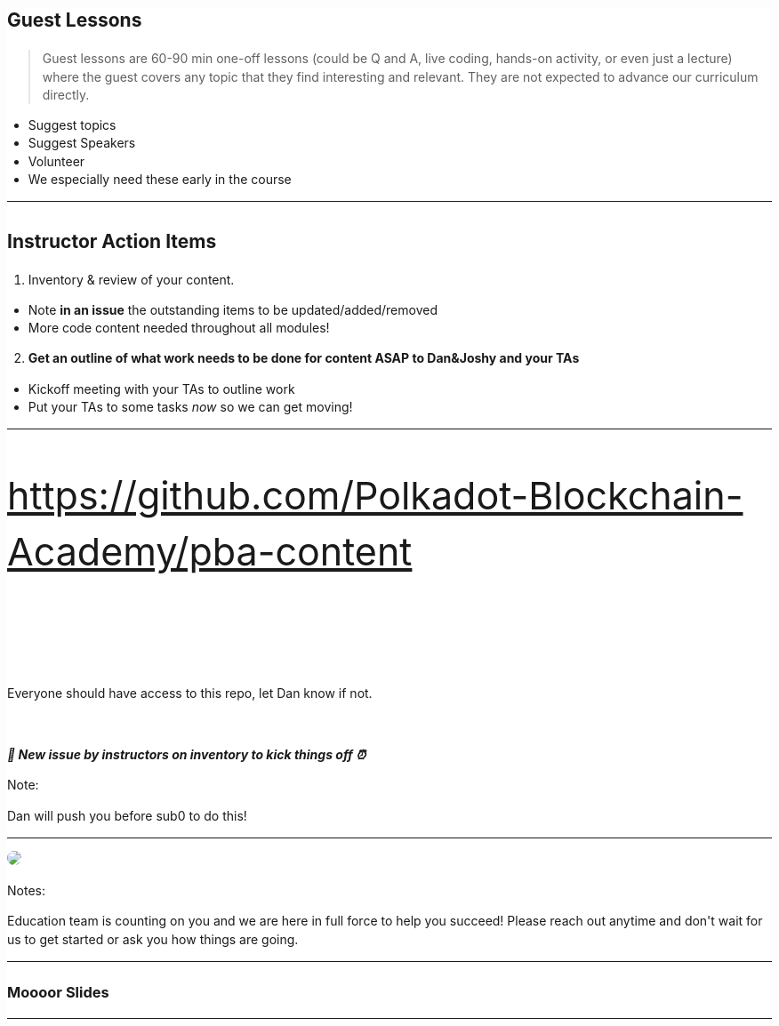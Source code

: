 
## Guest Lessons

> Guest lessons are 60-90 min one-off lessons (could be Q and A, live coding, hands-on activity, or even just a lecture) where the guest covers any topic that they find interesting and relevant. They are not expected to advance our curriculum directly.

- Suggest topics
- Suggest Speakers
- Volunteer
- We especially need these early in the course

---

## Instructor Action Items

1. Inventory & review of your content.

- Note **in an issue** the outstanding items to be updated/added/removed
- More code content needed throughout all modules!

2. **Get an outline of what work needs to be done for content ASAP to Dan&Joshy and your TAs**

- Kickoff meeting with your TAs to outline work
- Put your TAs to some tasks _now_ so we can get moving!

---

<widget-text center style="font-size: 43px">

https://github.com/Polkadot-Blockchain-Academy/pba-content

</widget-text>

<br>

Everyone should have access to this repo, let Dan know if not.

<br>

**_📝 New issue by instructors on inventory to kick things off ⏰_**

Note:

Dan will push you before sub0 to do this!

---



<img src="./img/do-it.webp" style="width: 900px; border-radius: 20px;">

Notes:

Education team is counting on you and we are here in full force to help you succeed!
Please reach out anytime and don't wait for us to get started or ask you how things are going.

---

### Moooor Slides

---